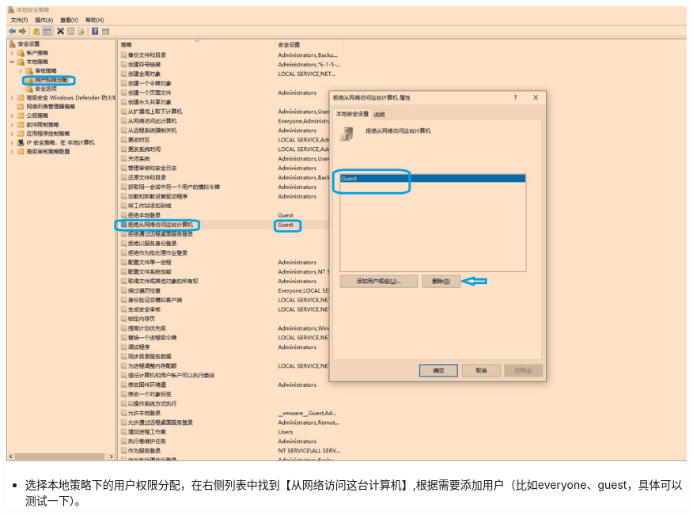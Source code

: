   ![img](images/connectByGuest.jpg)

* 选择本地策略下的用户权限分配，在右侧列表中找到【从网络访问这台计算机】,根据需要添加用户（比如everyone、guest，具体可以测试一下）。